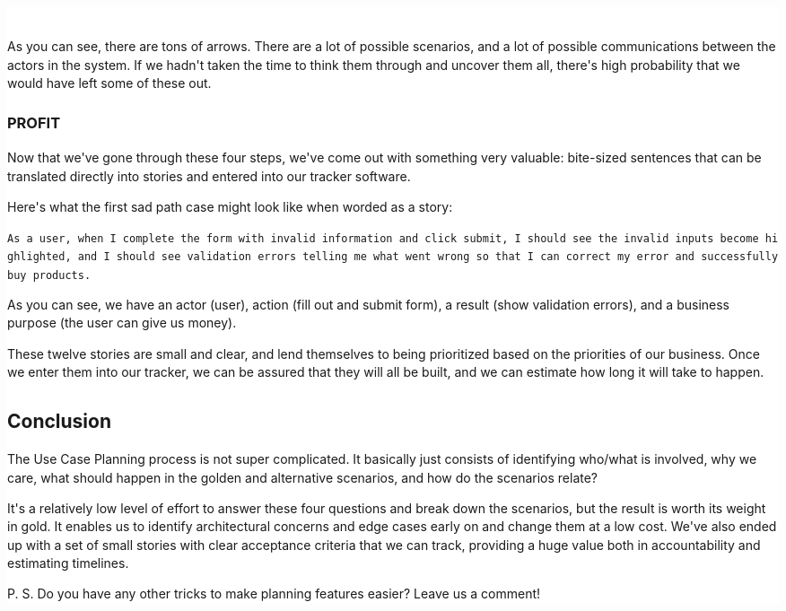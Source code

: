 <img src="" alt="" />

As you can see, there are tons of arrows. There are a lot of possible scenarios, and a lot of possible communications between the actors in the system. If we hadn't taken the time to think them through and uncover them all, there's high probability that we would have left some of these out.

### PROFIT

Now that we've gone through these four steps, we've come out with something very valuable: bite-sized sentences that can be translated directly into stories and entered into our tracker software.

Here's what the first sad path case might look like when worded as a story:

```
As a user, when I complete the form with invalid information and click submit, I should see the invalid inputs become highlighted, and I should see validation errors telling me what went wrong so that I can correct my error and successfully buy products.
```

As you can see, we have an actor (user), action (fill out and submit form), a result (show validation errors), and a business purpose (the user can give us money).

These twelve stories are small and clear, and lend themselves to being prioritized based on the priorities of our business. Once we enter them into our tracker, we can be assured that they will all be built, and we can estimate how long it will take to happen.

## Conclusion

The Use Case Planning process is not super complicated. It basically just consists of identifying who/what is involved, why we care, what should happen in the golden and alternative scenarios, and how do the scenarios relate?

It's a relatively low level of effort to answer these four questions and break down the scenarios, but the result is worth its weight in gold. It enables us to identify architectural concerns and edge cases early on and change them at a low cost. We've also ended up with a set of small stories with clear acceptance criteria that we can track, providing a huge value both in accountability and estimating timelines.

P. S. Do you have any other tricks to make planning features easier? Leave us a comment!


